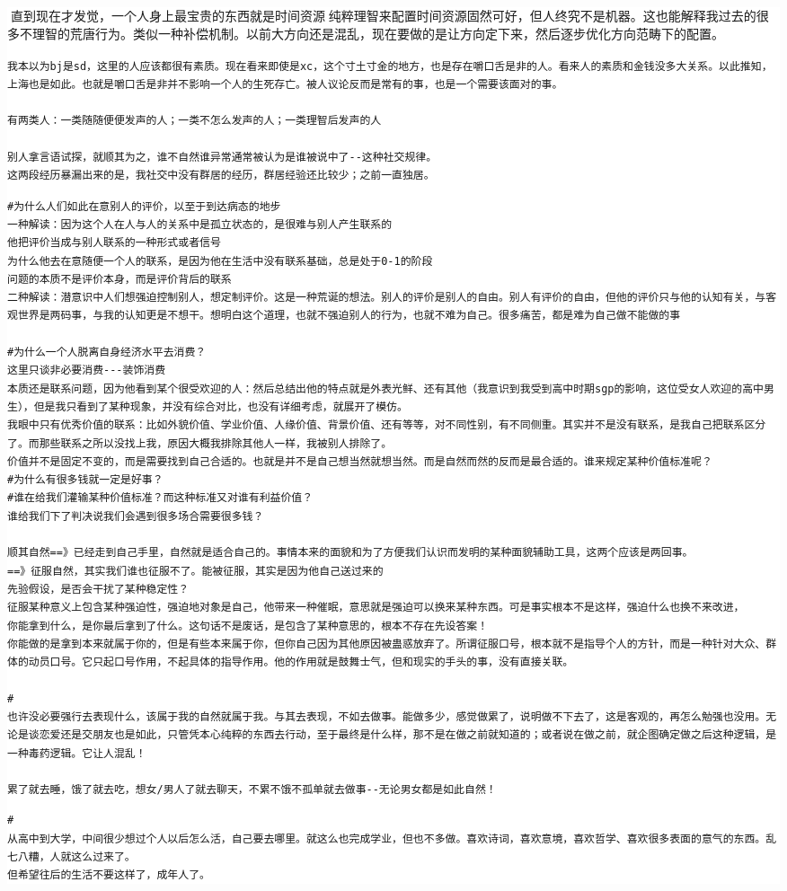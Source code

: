 ​		直到现在才发觉，一个人身上最宝贵的东西就是时间资源
​		纯粹理智来配置时间资源固然可好，但人终究不是机器。这也能解释我过去的很多不理智的荒唐行为。类似一种补偿机制。以前大方向还是混乱，现在要做的是让方向定下来，然后逐步优化方向范畴下的配置。

```
我本以为bj是sd，这里的人应该都很有素质。现在看来即使是xc，这个寸土寸金的地方，也是存在嚼口舌是非的人。看来人的素质和金钱没多大关系。以此推知，上海也是如此。也就是嚼口舌是非并不影响一个人的生死存亡。被人议论反而是常有的事，也是一个需要该面对的事。

有两类人：一类随随便便发声的人；一类不怎么发声的人；一类理智后发声的人

别人拿言语试探，就顺其为之，谁不自然谁异常通常被认为是谁被说中了--这种社交规律。
这两段经历暴漏出来的是，我社交中没有群居的经历，群居经验还比较少；之前一直独居。
```

```shell
#为什么人们如此在意别人的评价，以至于到达病态的地步
一种解读：因为这个人在人与人的关系中是孤立状态的，是很难与别人产生联系的
他把评价当成与别人联系的一种形式或者信号
为什么他去在意随便一个人的联系，是因为他在生活中没有联系基础，总是处于0-1的阶段
问题的本质不是评价本身，而是评价背后的联系
二种解读：潜意识中人们想强迫控制别人，想定制评价。这是一种荒诞的想法。别人的评价是别人的自由。别人有评价的自由，但他的评价只与他的认知有关，与客观世界是两码事，与我的认知更是不想干。想明白这个道理，也就不强迫别人的行为，也就不难为自己。很多痛苦，都是难为自己做不能做的事

#为什么一个人脱离自身经济水平去消费？
这里只谈非必要消费---装饰消费
本质还是联系问题，因为他看到某个很受欢迎的人：然后总结出他的特点就是外表光鲜、还有其他（我意识到我受到高中时期sgp的影响，这位受女人欢迎的高中男生），但是我只看到了某种现象，并没有综合对比，也没有详细考虑，就展开了模仿。
我眼中只有优秀价值的联系：比如外貌价值、学业价值、人缘价值、背景价值、还有等等，对不同性别，有不同侧重。其实并不是没有联系，是我自己把联系区分了。而那些联系之所以没找上我，原因大概我排除其他人一样，我被别人排除了。
价值并不是固定不变的，而是需要找到自己合适的。也就是并不是自己想当然就想当然。而是自然而然的反而是最合适的。谁来规定某种价值标准呢？
#为什么有很多钱就一定是好事？
#谁在给我们灌输某种价值标准？而这种标准又对谁有利益价值？
谁给我们下了判决说我们会遇到很多场合需要很多钱？

顺其自然==》已经走到自己手里，自然就是适合自己的。事情本来的面貌和为了方便我们认识而发明的某种面貌辅助工具，这两个应该是两回事。
==》征服自然，其实我们谁也征服不了。能被征服，其实是因为他自己送过来的
先验假设，是否会干扰了某种稳定性？
征服某种意义上包含某种强迫性，强迫地对象是自己，他带来一种催眠，意思就是强迫可以换来某种东西。可是事实根本不是这样，强迫什么也换不来改进，
你能拿到什么，是你最后拿到了什么。这句话不是废话，是包含了某种意思的，根本不存在先设答案！
你能做的是拿到本来就属于你的，但是有些本来属于你，但你自己因为其他原因被蛊惑放弃了。所谓征服口号，根本就不是指导个人的方针，而是一种针对大众、群体的动员口号。它只起口号作用，不起具体的指导作用。他的作用就是鼓舞士气，但和现实的手头的事，没有直接关联。

#
也许没必要强行去表现什么，该属于我的自然就属于我。与其去表现，不如去做事。能做多少，感觉做累了，说明做不下去了，这是客观的，再怎么勉强也没用。无论是谈恋爱还是交朋友也是如此，只管凭本心纯粹的东西去行动，至于最终是什么样，那不是在做之前就知道的；或者说在做之前，就企图确定做之后这种逻辑，是一种毒药逻辑。它让人混乱！

累了就去睡，饿了就去吃，想女/男人了就去聊天，不累不饿不孤单就去做事--无论男女都是如此自然！
```

```
#
从高中到大学，中间很少想过个人以后怎么活，自己要去哪里。就这么也完成学业，但也不多做。喜欢诗词，喜欢意境，喜欢哲学、喜欢很多表面的意气的东西。乱七八糟，人就这么过来了。
但希望往后的生活不要这样了，成年人了。
```

